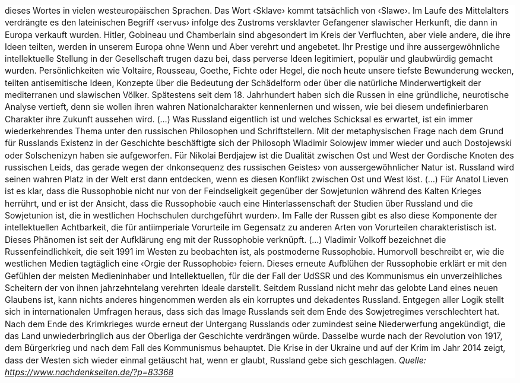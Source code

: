 dieses Wortes in vielen westeuropäischen Sprachen. Das Wort ‹Sklave› kommt tatsächlich von ‹Slawe›. Im
Laufe des Mittelalters verdrängte es den lateinischen Begriff ‹servus› infolge des Zustroms versklavter Gefangener slawischer Herkunft, die dann in Europa verkauft wurden.
Hitler, Gobineau und Chamberlain sind abgesondert im Kreis der Verfluchten, aber viele andere, die ihre
Ideen teilten, werden in unserem Europa ohne Wenn und Aber verehrt und angebetet. Ihr Prestige und
ihre aussergewöhnliche intellektuelle Stellung in der Gesellschaft trugen dazu bei, dass perverse Ideen
legitimiert, populär und glaubwürdig gemacht wurden. Persönlichkeiten wie Voltaire, Rousseau, Goethe,
Fichte oder Hegel, die noch heute unsere tiefste Bewunderung wecken, teilten antisemitische Ideen, Konzepte über die Bedeutung der Schädelform oder über die natürliche Minderwertigkeit der mediterranen
und slawischen Völker.
Spätestens seit dem 18. Jahrhundert haben sich die Russen in eine gründliche, neurotische Analyse vertieft, denn sie wollen ihren wahren Nationalcharakter kennenlernen und wissen, wie bei diesem undefinierbaren Charakter ihre Zukunft aussehen wird.
(…) Was Russland eigentlich ist und welches Schicksal es erwartet, ist ein immer wiederkehrendes Thema
unter den russischen Philosophen und Schriftstellern. Mit der metaphysischen Frage nach dem Grund für
Russlands Existenz in der Geschichte beschäftigte sich der Philosoph Wladimir Solowjew immer wieder
und auch Dostojewski oder Solschenizyn haben sie aufgeworfen. Für Nikolai Berdjajew ist die Dualität
zwischen Ost und West der Gordische Knoten des russischen Leids, das gerade wegen der ‹Inkonsequenz
des russischen Geistes› von aussergewöhnlicher Natur ist. Russland wird seinen wahren Platz in der Welt
erst dann entdecken, wenn es diesen Konflikt zwischen Ost und West löst. (…)
Für Anatol Lieven ist es klar, dass die Russophobie nicht nur von der Feindseligkeit gegenüber der Sowjetunion während des Kalten Krieges herrührt, und er ist der Ansicht, dass die Russophobie ‹auch eine Hinterlassenschaft der Studien über Russland und die Sowjetunion ist, die in westlichen Hochschulen durchgeführt wurden›. Im Falle der Russen gibt es also diese Komponente der intellektuellen Achtbarkeit, die
für antiimperiale Vorurteile im Gegensatz zu anderen Arten von Vorurteilen charakteristisch ist. Dieses
Phänomen ist seit der Aufklärung eng mit der Russophobie verknüpft. (…)
Vladimir Volkoff bezeichnet die Russenfeindlichkeit, die seit 1991 im Westen zu beobachten ist, als postmoderne Russophobie. Humorvoll beschreibt er, wie die westlichen Medien tagtäglich eine ‹Orgie der
Russophobie› feiern. Dieses erneute Aufblühen der Russophobie erklärt er mit den Gefühlen der meisten
Medieninhaber und Intellektuellen, für die der Fall der UdSSR und des Kommunismus ein unverzeihliches
Scheitern der von ihnen jahrzehntelang verehrten Ideale darstellt. Seitdem Russland nicht mehr das gelobte Land eines neuen Glaubens ist, kann nichts anderes hingenommen werden als ein korruptes und
dekadentes Russland. Entgegen aller Logik stellt sich in internationalen Umfragen heraus, dass sich das
Image Russlands seit dem Ende des Sowjetregimes verschlechtert hat.
Nach dem Ende des Krimkrieges wurde erneut der Untergang Russlands oder zumindest seine Niederwerfung angekündigt, die das Land unwiederbringlich aus der Oberliga der Geschichte verdrängen würde.
Dasselbe wurde nach der Revolution von 1917, dem Bürgerkrieg und nach dem Fall des Kommunismus
behauptet. Die Krise in der Ukraine und auf der Krim im Jahr 2014 zeigt, dass der Westen sich wieder
einmal getäuscht hat, wenn er glaubt, Russland gebe sich geschlagen.
_Quelle: https://www.nachdenkseiten.de/?p=83368_
